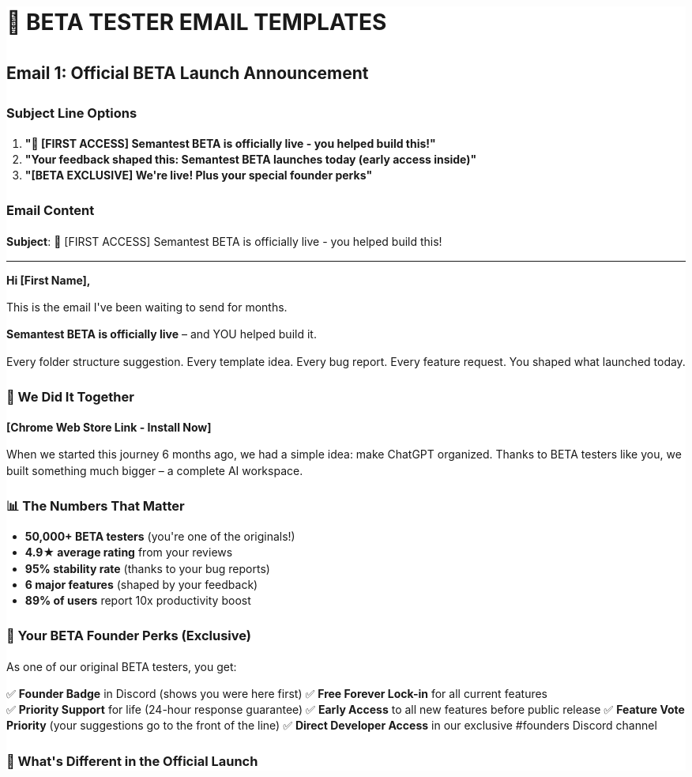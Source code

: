 # 📧 BETA TESTER EMAIL TEMPLATES

## Email 1: Official BETA Launch Announcement

### Subject Line Options
1. **"🚀 [FIRST ACCESS] Semantest BETA is officially live - you helped build this!"**
2. **"Your feedback shaped this: Semantest BETA launches today (early access inside)"**
3. **"[BETA EXCLUSIVE] We're live! Plus your special founder perks"**

### Email Content

**Subject**: 🚀 [FIRST ACCESS] Semantest BETA is officially live - you helped build this!

---

**Hi [First Name],**

This is the email I've been waiting to send for months.

**Semantest BETA is officially live** – and YOU helped build it.

Every folder structure suggestion. Every template idea. Every bug report. Every feature request. You shaped what launched today.

### 🎉 We Did It Together

**[Chrome Web Store Link - Install Now]**

When we started this journey 6 months ago, we had a simple idea: make ChatGPT organized. Thanks to BETA testers like you, we built something much bigger – a complete AI workspace.

### 📊 The Numbers That Matter

- **50,000+ BETA testers** (you're one of the originals!)
- **4.9★ average rating** from your reviews
- **95% stability rate** (thanks to your bug reports)
- **6 major features** (shaped by your feedback)
- **89% of users** report 10x productivity boost

### 🎁 Your BETA Founder Perks (Exclusive)

As one of our original BETA testers, you get:

✅ **Founder Badge** in Discord (shows you were here first)
✅ **Free Forever Lock-in** for all current features  
✅ **Priority Support** for life (24-hour response guarantee)
✅ **Early Access** to all new features before public release
✅ **Feature Vote Priority** (your suggestions go to the front of the line)
✅ **Direct Developer Access** in our exclusive #founders Discord channel

### 🚀 What's Different in the Official Launch
